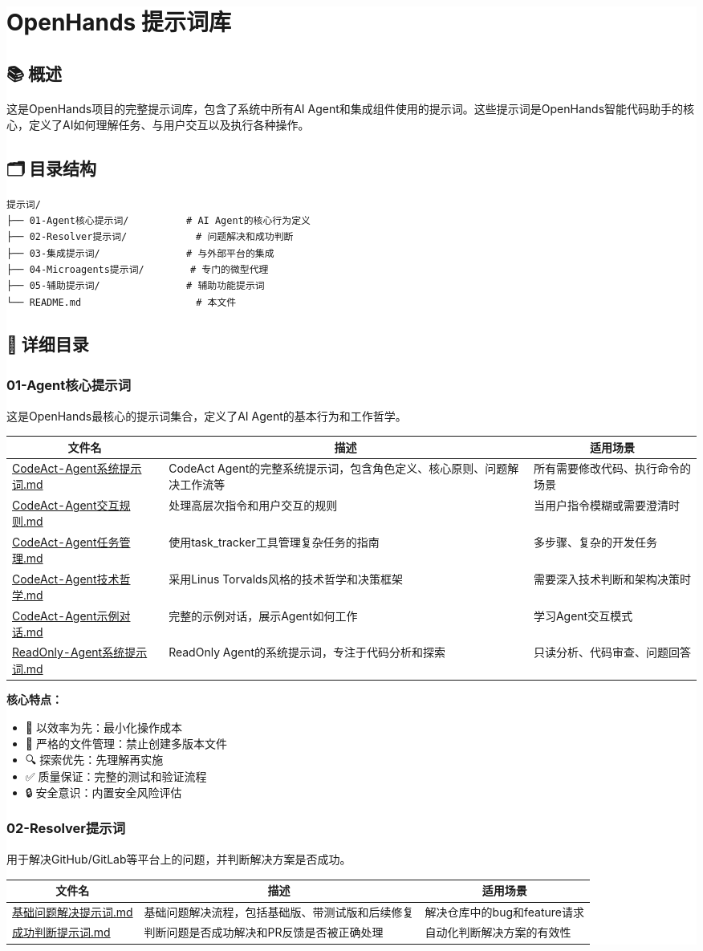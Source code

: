 # OpenHands 提示词库

## 📚 概述

这是OpenHands项目的完整提示词库，包含了系统中所有AI Agent和集成组件使用的提示词。这些提示词是OpenHands智能代码助手的核心，定义了AI如何理解任务、与用户交互以及执行各种操作。

## 🗂️ 目录结构

```
提示词/
├── 01-Agent核心提示词/          # AI Agent的核心行为定义
├── 02-Resolver提示词/            # 问题解决和成功判断
├── 03-集成提示词/               # 与外部平台的集成
├── 04-Microagents提示词/        # 专门的微型代理
├── 05-辅助提示词/               # 辅助功能提示词
└── README.md                    # 本文件
```

## 📖 详细目录

### 01-Agent核心提示词

这是OpenHands最核心的提示词集合，定义了AI Agent的基本行为和工作哲学。

| 文件名 | 描述 | 适用场景 |
|--------|------|----------|
| [CodeAct-Agent系统提示词.md](./01-Agent核心提示词/CodeAct-Agent系统提示词.md) | CodeAct Agent的完整系统提示词，包含角色定义、核心原则、问题解决工作流等 | 所有需要修改代码、执行命令的场景 |
| [CodeAct-Agent交互规则.md](./01-Agent核心提示词/CodeAct-Agent交互规则.md) | 处理高层次指令和用户交互的规则 | 当用户指令模糊或需要澄清时 |
| [CodeAct-Agent任务管理.md](./01-Agent核心提示词/CodeAct-Agent任务管理.md) | 使用task_tracker工具管理复杂任务的指南 | 多步骤、复杂的开发任务 |
| [CodeAct-Agent技术哲学.md](./01-Agent核心提示词/CodeAct-Agent技术哲学.md) | 采用Linus Torvalds风格的技术哲学和决策框架 | 需要深入技术判断和架构决策时 |
| [CodeAct-Agent示例对话.md](./01-Agent核心提示词/CodeAct-Agent示例对话.md) | 完整的示例对话，展示Agent如何工作 | 学习Agent交互模式 |
| [ReadOnly-Agent系统提示词.md](./01-Agent核心提示词/ReadOnly-Agent系统提示词.md) | ReadOnly Agent的系统提示词，专注于代码分析和探索 | 只读分析、代码审查、问题回答 |

**核心特点：**
- 🎯 以效率为先：最小化操作成本
- 📁 严格的文件管理：禁止创建多版本文件
- 🔍 探索优先：先理解再实施
- ✅ 质量保证：完整的测试和验证流程
- 🔒 安全意识：内置安全风险评估

### 02-Resolver提示词

用于解决GitHub/GitLab等平台上的问题，并判断解决方案是否成功。

| 文件名 | 描述 | 适用场景 |
|--------|------|----------|
| [基础问题解决提示词.md](./02-Resolver提示词/基础问题解决提示词.md) | 基础问题解决流程，包括基础版、带测试版和后续修复 | 解决仓库中的bug和feature请求 |
| [成功判断提示词.md](./02-Resolver提示词/成功判断提示词.md) | 判断问题是否成功解决和PR反馈是否被正确处理 | 自动化判断解决方案的有效性 |
